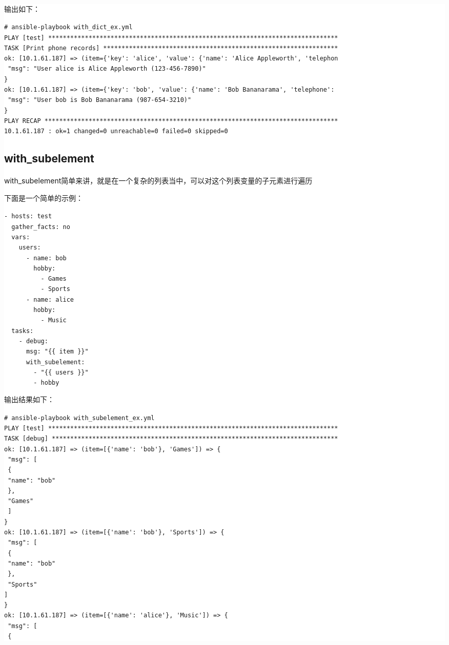 输出如下：

```
# ansible-playbook with_dict_ex.yml
PLAY [test] *******************************************************************************
TASK [Print phone records] ****************************************************************
ok: [10.1.61.187] => (item={'key': 'alice', 'value': {'name': 'Alice Appleworth', 'telephon
 "msg": "User alice is Alice Appleworth (123-456-7890)"
}
ok: [10.1.61.187] => (item={'key': 'bob', 'value': {'name': 'Bob Bananarama', 'telephone':
 "msg": "User bob is Bob Bananarama (987-654-3210)"
}
PLAY RECAP ********************************************************************************
10.1.61.187 : ok=1 changed=0 unreachable=0 failed=0 skipped=0
```

## with_subelement

with_subelement简单来讲，就是在一个复杂的列表当中，可以对这个列表变量的子元素进行遍历

下面是一个简单的示例：

```
- hosts: test
  gather_facts: no
  vars:
    users:
      - name: bob
        hobby:
          - Games
          - Sports
      - name: alice
        hobby:
          - Music
  tasks:
    - debug:
      msg: "{{ item }}"
      with_subelement:
        - "{{ users }}"
        - hobby
```

输出结果如下：

```
# ansible-playbook with_subelement_ex.yml
PLAY [test] *******************************************************************************
TASK [debug] ******************************************************************************
ok: [10.1.61.187] => (item=[{'name': 'bob'}, 'Games']) => {
 "msg": [
 {
 "name": "bob"
 },
 "Games"
 ]
}
ok: [10.1.61.187] => (item=[{'name': 'bob'}, 'Sports']) => {
 "msg": [
 {
 "name": "bob"
 },
 "Sports"
]
}
ok: [10.1.61.187] => (item=[{'name': 'alice'}, 'Music']) => {
 "msg": [
 {
```